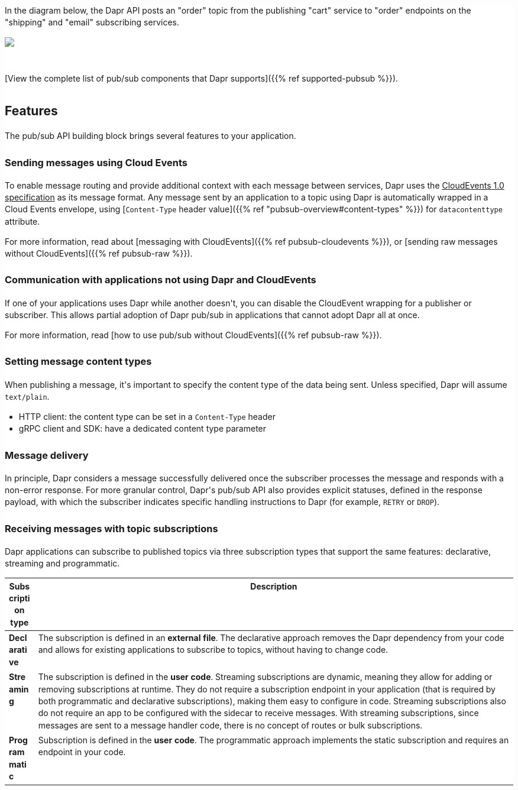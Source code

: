 In the diagram below, the Dapr API posts an "order" topic from the publishing "cart" service to "order" endpoints on the "shipping" and "email" subscribing services.

<img src="/images/pubsub-overview-publish-API.png" width=1000 style="padding-bottom:25px;">

[View the complete list of pub/sub components that Dapr supports]({{% ref supported-pubsub %}}).

## Features

The pub/sub API building block brings several features to your application.

### Sending messages using Cloud Events

To enable message routing and provide additional context with each message between services, Dapr uses the [CloudEvents 1.0 specification](https://github.com/cloudevents/spec/tree/v1.0) as its message format. Any message sent by an application to a topic using Dapr is automatically wrapped in a Cloud Events envelope, using [`Content-Type` header value]({{% ref "pubsub-overview#content-types" %}}) for `datacontenttype` attribute.

For more information, read about [messaging with CloudEvents]({{% ref pubsub-cloudevents %}}), or [sending raw messages without CloudEvents]({{% ref pubsub-raw %}}).

### Communication with applications not using Dapr and CloudEvents

If one of your applications uses Dapr while another doesn't, you can disable the CloudEvent wrapping for a publisher or subscriber. This allows partial adoption of Dapr pub/sub in applications that cannot adopt Dapr all at once.

For more information, read [how to use pub/sub without CloudEvents]({{% ref pubsub-raw %}}).

### Setting message content types

When publishing a message, it's important to specify the content type of the data being sent. Unless specified, Dapr will assume `text/plain`.

- HTTP client: the content type can be set in a `Content-Type` header
- gRPC client and SDK: have a dedicated content type parameter

### Message delivery

In principle, Dapr considers a message successfully delivered once the subscriber processes the message and responds with a non-error response. For more granular control, Dapr's pub/sub API also provides explicit statuses, defined in the response payload, with which the subscriber indicates specific handling instructions to Dapr (for example, `RETRY` or `DROP`).

### Receiving messages with topic subscriptions

Dapr applications can subscribe to published topics via three subscription types that support the same features: declarative, streaming and programmatic.

| Subscription type | Description |
| ------------------- | ----------- |
| **Declarative** | The subscription is defined in an **external file**. The declarative approach removes the Dapr dependency from your code and allows for existing applications to subscribe to topics, without having to change code. |
| **Streaming** | The subscription is defined in the **user code**. Streaming subscriptions are dynamic, meaning they allow for adding or removing subscriptions at runtime. They do not require a subscription endpoint in your application (that is required by both programmatic and declarative subscriptions), making them easy to configure in code. Streaming subscriptions also do not require an app to be configured with the sidecar to receive messages. With streaming subscriptions, since messages are sent to a message handler code, there is no concept of routes or bulk subscriptions.  |
| **Programmatic** | Subscription is defined in the **user code**. The programmatic approach implements the static subscription and requires an endpoint in your code. |
